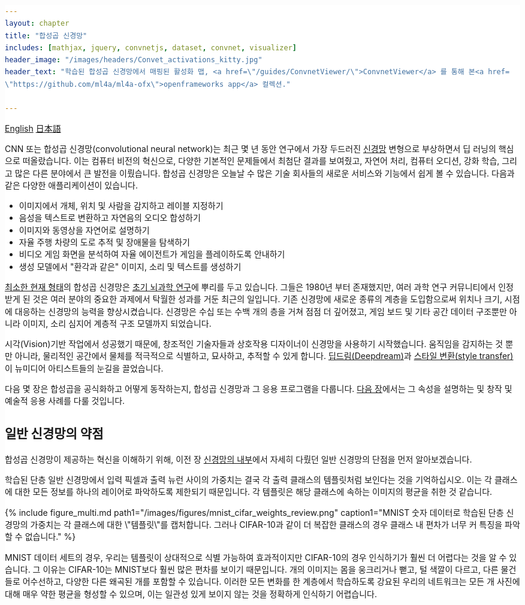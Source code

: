 ```yaml
---
layout: chapter
title: "합성곱 신경망"
includes: [mathjax, jquery, convnetjs, dataset, convnet, visualizer]
header_image: "/images/headers/Convet_activations_kitty.jpg"
header_text: "학습된 합성곱 신경망에서 매핑된 활성화 맵, <a href=\"/guides/ConvnetViewer/\">ConvnetViewer</a> 를 통해 본<a href=\"https://github.com/ml4a/ml4a-ofx\">openframeworks app</a> 컬렉션."

---
```


[English](/ml4a/convnets/) [日本語](/ml4a/jp/convnets/) 

CNN 또는 합성곱 신경망(convolutional neural network)는 최근 몇 년 동안 연구에서 가장 두드러진 [신경망](/ml4a/neural_network/) 변형으로 부상하면서 딥 러닝의 핵심으로 떠올랐습니다. 이는 컴퓨터 비전의 혁신으로, 다양한 기본적인 문제들에서 최첨단 결과를 보여줬고, 자연어 처리, 컴퓨터 오디션, 강화 학습, 그리고 많은 다른 분야에서 큰 발전을 이뤘습니다. 합성곱 신경망은 오늘날 수 많은 기술 회사들의 새로운 서비스와 기능에서 쉽게 볼 수 있습니다. 다음과 같은 다양한 애플리케이션이 있습니다.

- 이미지에서 개체, 위치 및 사람을 감지하고 레이블 지정하기
- 음성을 텍스트로 변환하고 자연음의 오디오 합성하기
- 이미지와 동영상을 자연어로 설명하기
- 자율 주행 차량의 도로 추적 및 장애물을 탐색하기
- 비디오 게임 화면을 분석하여 자율 에이전트가 게임을 플레이하도록 안내하기
- 생성 모델에서 "환각과 같은" 이미지, 소리 및 텍스트를 생성하기

[최소한 현재 형태](https://plus.google.com/100849856540000067209/posts/9BDtGwCDL7D)의 합성곱 신경망은 [초기 뇌과학 연구](https://en.wikipedia.org/wiki/Hebbian_theory)에 뿌리를 두고 있습니다. 그들은 1980년 부터 존재했지만, 여러 과학 연구 커뮤니티에서 인정받게 된 것은 여러 분야의 중요한 과제에서  탁월한 성과를 거둔 최근의 일입니다. 기존 신경망에 새로운 종류의 계층을 도입함으로써 위치나 크기, 시점에 대응하는 신경망의 능력을 향상시켰습니다. 신경망은 수십 또는 수백 개의 층을 거쳐 점점 더 깊어졌고, 게임 보드 및 기타 공간 데이터 구조뿐만 아니라 이미지, 소리 심지어 계층적 구조 모델까지 되었습니다.

시각(Vision)기반 작업에서 성공했기 때문에, 창조적인 기술자들과 상호작용 디자이너이 신경망을 사용하기 시작했습니다. 움직임을 감지하는 것 뿐만 아니라, 물리적인 공간에서 물체를 적극적으로 식별하고, 묘사하고, 추적할 수 있게 합니다. [딥드림(Deepdream)](https://research.googleblog.com/2015/06/inceptionism-going-deeper-into-neural.html)과 [스타일 변환(style transfer)](https://arxiv.org/abs/1508.06576)이 뉴미디어 아티스트들의 눈길을 끌었습니다.

다음 몇 장은 합성곱을 공식화하고 어떻게 동작하는지, 합성곱 신경망과 그 응용 프로그램을 다룹니다.  [다음 장](/ml4a/visualizing_convnets)에서는 그 속성을 설명하는 및 창작 및 예술적 응용 사례를 다룰 것입니다.

## 일반 신경망의 약점

합성곱 신경망이 제공하는 혁신을 이해하기 위해, 이전 장 [신경망의 내부](/ml4a/ko/looking_inside_neural_nets/)에서 자세히 다뤘던 일반 신경망의 단점을 먼저 알아보겠습니다.

학습된 단층 일반 신경망에서 입력 픽셀과 출력 뉴런 사이의 가중치는 결국 각 출력 클래스의 템플릿처럼 보인다는 것을 기억하십시오. 이는 각 클래스에 대한 모든 정보를 하나의 레이어로 파악하도록 제한되기 때문입니다. 각 템플릿은 해당 클래스에 속하는 이미지의 평균을 취한 것 같습니다.

{% include figure_multi.md path1="/images/figures/mnist_cifar_weights_review.png" caption1="MNIST 숫자 데이터로 학습된 단층 신경망의 가중치는 각 클래스에 대한 \\"템플릿\\"를 캡처합니다. 그러나 CIFAR-10과 같이 더 복잡한 클래스의 경우 클래스 내 편차가 너무 커 특징을 파악할 수 없습니다." %}

MNIST 데이터 세트의 경우, 우리는 템플릿이 상대적으로 식별 가능하여 효과적이지만 CIFAR-10의 경우 인식하기가 훨씬 더 어렵다는 것을 알 수 있습니다. 그 이유는 CIFAR-10는 MNIST보다 훨씬 많은 편차를 보이기 때문입니다. 개의 이미지는 몸을 웅크리거나 뻗고, 털 색깔이 다르고, 다른 물건들로 어수선하고, 다양한 다른 왜곡된 개를 포함할 수 있습니다. 이러한 모든 변화를 한 계층에서 학습하도록 강요된 우리의 네트워크는 모든 개 사진에 대해 매우 약한 평균을 형성할 수 있으며, 이는 일관성 있게 보이지 않는 것을 정확하게 인식하기 어렵습니다.
